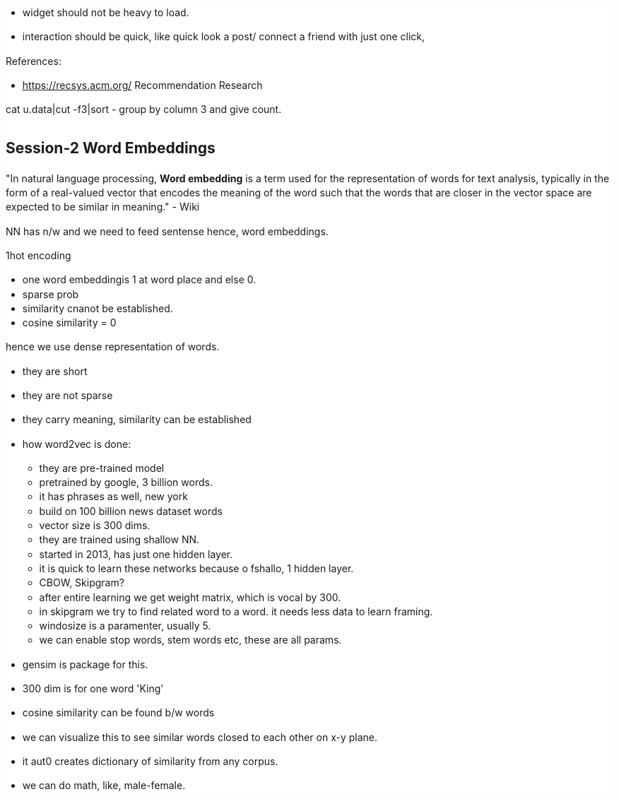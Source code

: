 - widget should not be heavy to load.

- interaction should be quick, like quick look a post/ connect a friend with just one click,

References:

- <https://recsys.acm.org/> Recommendation Research

cat u.data|cut -f3|sort  - group by column 3 and give count.







## Session-2 Word Embeddings

"In natural language processing, **Word embedding** is a term used for the representation of words for text analysis, typically in the form of a real-valued vector that encodes the meaning of the word such that the words that are closer in the vector space are expected to be similar in meaning." - Wiki

NN has n/w and we need to feed sentense hence, word embeddings.

1hot encoding

- one word embeddingis 1 at word place and else 0.
- sparse prob
- similarity cnanot be established.
- cosine similarity  = 0

hence we use dense representation of words.

- they are short
- they are not sparse
- they carry meaning, similarity can be established
- how word2vec is done:
  - they are pre-trained model
  - pretrained by google, 3 billion words.
  - it has phrases as well, new york
  - build on 100 billion news dataset words
  - vector size is 300 dims.
  - they are trained using shallow NN.
  - started in 2013, has just one hidden layer.
  - it is quick to learn these networks because o fshallo, 1 hidden layer.
  - CBOW, Skipgram?
  - after entire learning we get weight matrix, which is vocal by 300.
  - in skipgram we try to find related word to a word. it needs less data to learn framing.
  - windosize is a paramenter, usually 5.
  - we can enable stop words, stem words etc, these are all params.
- gensim is package for this.
- 300 dim is for one word 'King'
- cosine similarity can be found b/w words
- we can visualize this to see similar words closed to each other on x-y plane.
- it aut0 creates dictionary of similarity from any corpus.

- we can do math, like, male-female.
